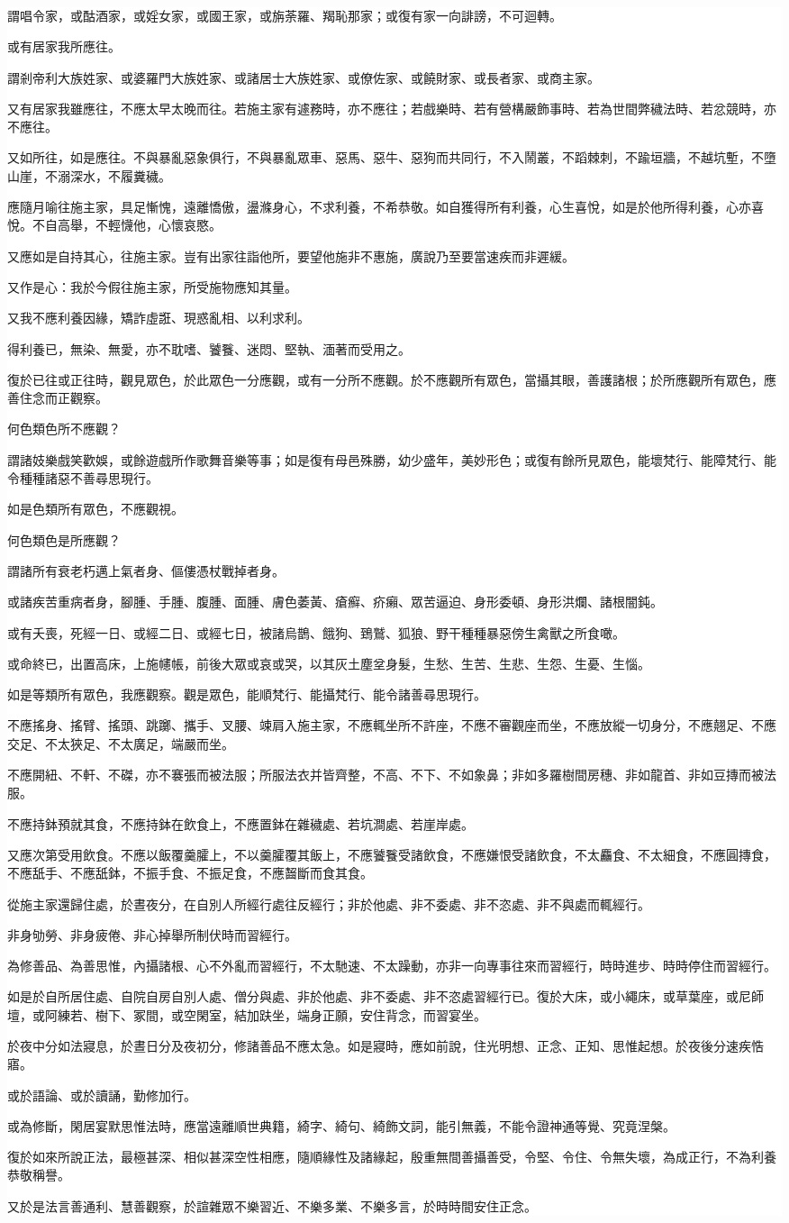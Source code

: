 謂唱令家，或酤酒家，或婬女家，或國王家，或旃荼羅、羯恥那家；或復有家一向誹謗，不可迴轉。

或有居家我所應往。

謂剎帝利大族姓家、或婆羅門大族姓家、或諸居士大族姓家、或僚佐家、或饒財家、或長者家、或商主家。

又有居家我雖應往，不應太早太晚而往。若施主家有遽務時，亦不應往；若戲樂時、若有營構嚴飾事時、若為世間弊穢法時、若忿競時，亦不應往。

又如所往，如是應往。不與暴亂惡象俱行，不與暴亂眾車、惡馬、惡牛、惡狗而共同行，不入鬧叢，不蹈棘刺，不踰垣牆，不越坑塹，不墮山崖，不溺深水，不履糞穢。

應隨月喻往施主家，具足慚愧，遠離憍傲，盪滌身心，不求利養，不希恭敬。如自獲得所有利養，心生喜悅，如是於他所得利養，心亦喜悅。不自高舉，不輕懱他，心懷哀愍。

又應如是自持其心，往施主家。豈有出家往詣他所，要望他施非不惠施，廣說乃至要當速疾而非遲緩。

又作是心：我於今假往施主家，所受施物應知其量。

又我不應利養因緣，矯詐虛誑、現惑亂相、以利求利。

得利養已，無染、無愛，亦不耽嗜、饕餮、迷悶、堅執、湎著而受用之。

復於已往或正往時，觀見眾色，於此眾色一分應觀，或有一分所不應觀。於不應觀所有眾色，當攝其眼，善護諸根；於所應觀所有眾色，應善住念而正觀察。

何色類色所不應觀？

謂諸妓樂戲笑歡娛，或餘遊戲所作歌舞音樂等事；如是復有母邑殊勝，幼少盛年，美妙形色；或復有餘所見眾色，能壞梵行、能障梵行、能令種種諸惡不善尋思現行。

如是色類所有眾色，不應觀視。

何色類色是所應觀？

謂諸所有衰老朽邁上氣者身、傴僂憑杖戰掉者身。

或諸疾苦重病者身，腳腫、手腫、腹腫、面腫、膚色萎黃、瘡癬、疥癩、眾苦逼迫、身形委頓、身形洪爛、諸根闇鈍。

或有夭喪，死經一日、或經二日、或經七日，被諸烏鵲、餓狗、鵄鷲、狐狼、野干種種暴惡傍生禽獸之所食噉。

或命終已，出置高床，上施幰帳，前後大眾或哀或哭，以其灰土塵坌身髮，生愁、生苦、生悲、生怨、生憂、生惱。

如是等類所有眾色，我應觀察。觀是眾色，能順梵行、能攝梵行、能令諸善尋思現行。

不應搖身、搖臂、搖頭、跳躑、攜手、叉腰、竦肩入施主家，不應輒坐所不許座，不應不審觀座而坐，不應放縱一切身分，不應翹足、不應交足、不太狹足、不太廣足，端嚴而坐。

不應開紐、不軒、不磔，亦不褰張而被法服；所服法衣并皆齊整，不高、不下、不如象鼻；非如多羅樹間房穗、非如龍首、非如豆摶而被法服。

不應持鉢預就其食，不應持鉢在飲食上，不應置鉢在雜穢處、若坑澗處、若崖岸處。

又應次第受用飲食。不應以飯覆羹臛上，不以羹臛覆其飯上，不應饕餮受諸飲食，不應嫌恨受諸飲食，不太麤食、不太細食，不應圓摶食，不應舐手、不應舐鉢，不振手食、不振足食，不應齧斷而食其食。

從施主家還歸住處，於晝夜分，在自別人所經行處往反經行；非於他處、非不委處、非不恣處、非不與處而輒經行。

非身劬勞、非身疲倦、非心掉舉所制伏時而習經行。

為修善品、為善思惟，內攝諸根、心不外亂而習經行，不太馳速、不太躁動，亦非一向專事往來而習經行，時時進步、時時停住而習經行。

如是於自所居住處、自院自房自別人處、僧分與處、非於他處、非不委處、非不恣處習經行已。復於大床，或小繩床，或草葉座，或尼師壇，或阿練若、樹下、冢間，或空閑室，結加趺坐，端身正願，安住背念，而習宴坐。

於夜中分如法寢息，於晝日分及夜初分，修諸善品不應太急。如是寢時，應如前說，住光明想、正念、正知、思惟起想。於夜後分速疾悎寤。

或於語論、或於讀誦，勤修加行。

或為修斷，閑居宴默思惟法時，應當遠離順世典籍，綺字、綺句、綺飾文詞，能引無義，不能令證神通等覺、究竟涅槃。

復於如來所說正法，最極甚深、相似甚深空性相應，隨順緣性及諸緣起，殷重無間善攝善受，令堅、令住、令無失壞，為成正行，不為利養恭敬稱譽。

又於是法言善通利、慧善觀察，於諠雜眾不樂習近、不樂多業、不樂多言，於時時間安住正念。

